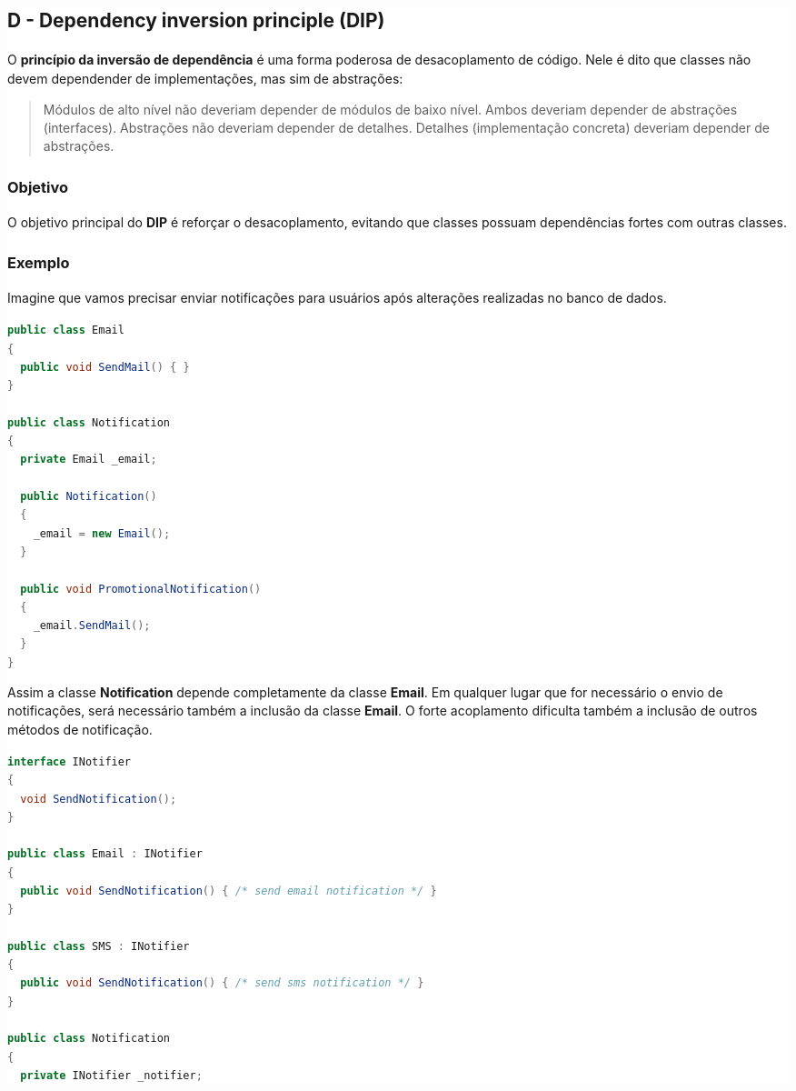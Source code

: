 
## D - Dependency inversion principle (DIP)

O **princípio da inversão de dependência** é uma forma poderosa de desacoplamento de código. Nele é dito que classes não devem dependender de implementações, mas sim de abstrações:

> Módulos de alto nível não deveriam depender de módulos de baixo nível. Ambos deveriam depender de abstrações (interfaces).
> Abstrações não deveriam depender de detalhes. Detalhes (implementação concreta) deveriam depender de abstrações.

### Objetivo

O objetivo principal do **DIP** é reforçar o desacoplamento, evitando que classes possuam dependências fortes com outras classes.

### Exemplo

Imagine que vamos precisar enviar notificações para usuários após alterações realizadas no banco de dados.

```cs
public class Email
{
  public void SendMail() { }
}

public class Notification
{
  private Email _email;

  public Notification()
  {
    _email = new Email();
  }

  public void PromotionalNotification()
  {
    _email.SendMail();
  }
}
```
Assim a classe **Notification** depende completamente da classe **Email**. Em qualquer lugar que for necessário o envio de notificações, será necessário também a inclusão da classe **Email**. O forte acoplamento dificulta também a inclusão de outros métodos de notificação.

```cs
interface INotifier
{
  void SendNotification();
}

public class Email : INotifier
{
  public void SendNotification() { /* send email notification */ }
}

public class SMS : INotifier
{
  public void SendNotification() { /* send sms notification */ }
}

public class Notification
{
  private INotifier _notifier;

```